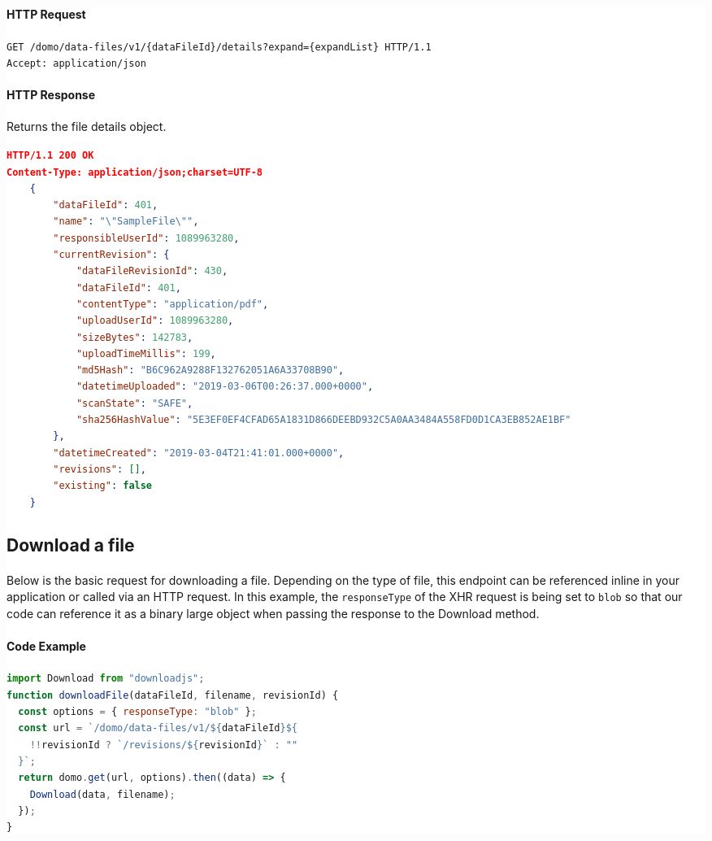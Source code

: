 #### HTTP Request

```text
GET /domo/data-files/v1/{dataFileId}/details?expand={expandList} HTTP/1.1
Accept: application/json
```

#### HTTP Response

Returns the file details object.

```json
HTTP/1.1 200 OK
Content-Type: application/json;charset=UTF-8
    {
        "dataFileId": 401,
        "name": "\"SampleFile\"",
        "responsibleUserId": 1089963280,
        "currentRevision": {
            "dataFileRevisionId": 430,
            "dataFileId": 401,
            "contentType": "application/pdf",
            "uploadUserId": 1089963280,
            "sizeBytes": 142783,
            "uploadTimeMillis": 199,
            "md5Hash": "B6C962A9288F132762051A6A33708B90",
            "datetimeUploaded": "2019-03-06T00:26:37.000+0000",
            "scanState": "SAFE",
            "sha256HashValue": "5E3EF0EF4CFAD65A1831D866DEEBD932C5A0AA3484A558FD0D1CA3EB852AE1BF"
        },
        "datetimeCreated": "2019-03-04T21:41:01.000+0000",
        "revisions": [],
        "existing": false
    }
```



## Download a file

Below is the basic request for downloading a file. Depending on the type of file, this endpoint can be referenced inline in your application or called via an HTTP request. In this example, the `responseType` of the XHR request is being set to `blob` so that our code can reference it as a binary large object when passing the response to the Download method.

#### Code Example

```js
import Download from "downloadjs";
function downloadFile(dataFileId, filename, revisionId) {
  const options = { responseType: "blob" };
  const url = `/domo/data-files/v1/${dataFileId}${
    !!revisionId ? `/revisions/${revisionId}` : ""
  }`;
  return domo.get(url, options).then((data) => {
    Download(data, filename);
  });
}
```
